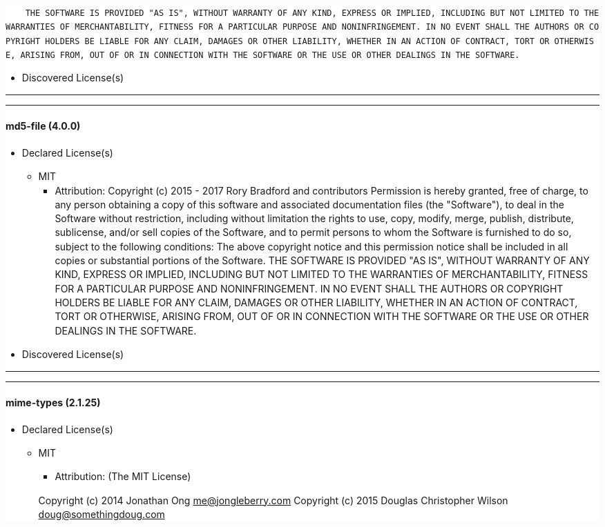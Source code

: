 		THE SOFTWARE IS PROVIDED "AS IS", WITHOUT WARRANTY OF ANY KIND, EXPRESS OR IMPLIED, INCLUDING BUT NOT LIMITED TO THE WARRANTIES OF MERCHANTABILITY, FITNESS FOR A PARTICULAR PURPOSE AND NONINFRINGEMENT. IN NO EVENT SHALL THE AUTHORS OR COPYRIGHT HOLDERS BE LIABLE FOR ANY CLAIM, DAMAGES OR OTHER LIABILITY, WHETHER IN AN ACTION OF CONTRACT, TORT OR OTHERWISE, ARISING FROM, OUT OF OR IN CONNECTION WITH THE SOFTWARE OR THE USE OR OTHER DEALINGS IN THE SOFTWARE.



* Discovered License(s)






---
---

#### **md5-file (4.0.0)**


* Declared License(s)
    * MIT
        * Attribution:
        Copyright (c) 2015 - 2017 Rory Bradford and contributors
		Permission is hereby granted, free of charge, to any person obtaining a copy of this software and associated documentation files (the "Software"), to deal in the Software without restriction, including without limitation the rights to use, copy, modify, merge, publish, distribute, sublicense, and/or sell copies of the Software, and to permit persons to whom the Software is furnished to do so, subject to the following conditions:
		The above copyright notice and this permission notice shall be included in all copies or substantial portions of the Software.
		THE SOFTWARE IS PROVIDED "AS IS", WITHOUT WARRANTY OF ANY KIND, EXPRESS OR IMPLIED, INCLUDING BUT NOT LIMITED TO THE WARRANTIES OF MERCHANTABILITY, FITNESS FOR A PARTICULAR PURPOSE AND NONINFRINGEMENT. IN NO EVENT SHALL THE AUTHORS OR COPYRIGHT HOLDERS BE LIABLE FOR ANY CLAIM, DAMAGES OR OTHER LIABILITY, WHETHER IN AN ACTION OF CONTRACT, TORT OR OTHERWISE, ARISING FROM, OUT OF OR IN CONNECTION WITH THE SOFTWARE OR THE USE OR OTHER DEALINGS IN THE SOFTWARE.



* Discovered License(s)






---
---

#### **mime-types (2.1.25)**


* Declared License(s)
    * MIT
        * Attribution:
        (The MIT License)
		
		Copyright (c) 2014 Jonathan Ong <me@jongleberry.com>
		Copyright (c) 2015 Douglas Christopher Wilson <doug@somethingdoug.com>
		